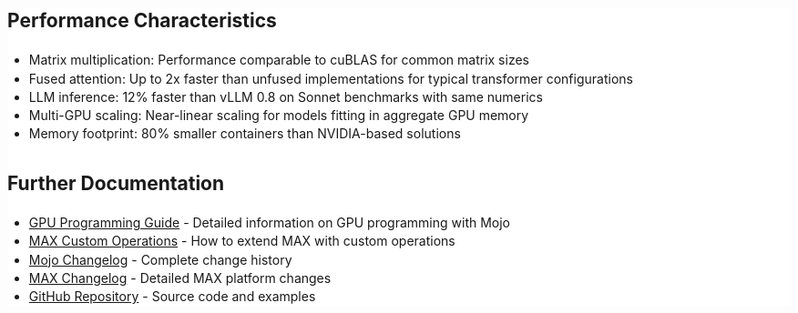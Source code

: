 ## Performance Characteristics

- Matrix multiplication: Performance comparable to cuBLAS for common matrix sizes
- Fused attention: Up to 2x faster than unfused implementations for typical transformer configurations
- LLM inference: 12% faster than vLLM 0.8 on Sonnet benchmarks with same numerics
- Multi-GPU scaling: Near-linear scaling for models fitting in aggregate GPU memory
- Memory footprint: 80% smaller containers than NVIDIA-based solutions

## Further Documentation

- [GPU Programming Guide](https://docs.modular.com/mojo/gpu) - Detailed information on GPU programming with Mojo
- [MAX Custom Operations](https://docs.modular.com/max/customops) - How to extend MAX with custom operations
- [Mojo Changelog](https://docs.modular.com/mojo/changelog/) - Complete change history
- [MAX Changelog](https://docs.modular.com/max/changelog/) - Detailed MAX platform changes
- [GitHub Repository](https://github.com/modular/max) - Source code and examples
